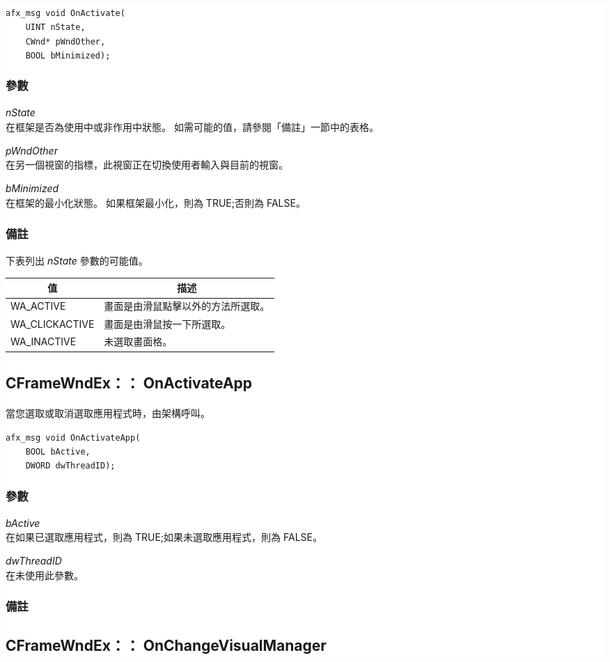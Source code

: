 ```
afx_msg void OnActivate(
    UINT nState,
    CWnd* pWndOther,
    BOOL bMinimized);
```

### <a name="parameters"></a>參數

*nState*<br/>
在框架是否為使用中或非作用中狀態。 如需可能的值，請參閱「備註」一節中的表格。

*pWndOther*<br/>
在另一個視窗的指標，此視窗正在切換使用者輸入與目前的視窗。

*bMinimized*<br/>
在框架的最小化狀態。 如果框架最小化，則為 TRUE;否則為 FALSE。

### <a name="remarks"></a>備註

下表列出 *nState* 參數的可能值。

|值|描述|
|-|-|
|WA_ACTIVE|畫面是由滑鼠點擊以外的方法所選取。  |
|WA_CLICKACTIVE|畫面是由滑鼠按一下所選取。  |
|WA_INACTIVE|未選取畫面格。  |

## <a name="cframewndexonactivateapp"></a><a name="onactivateapp"></a> CFrameWndEx：： OnActivateApp

當您選取或取消選取應用程式時，由架構呼叫。

```
afx_msg void OnActivateApp(
    BOOL bActive,
    DWORD dwThreadID);
```

### <a name="parameters"></a>參數

*bActive*<br/>
在如果已選取應用程式，則為 TRUE;如果未選取應用程式，則為 FALSE。

*dwThreadID*<br/>
在未使用此參數。

### <a name="remarks"></a>備註

## <a name="cframewndexonchangevisualmanager"></a><a name="onchangevisualmanager"></a> CFrameWndEx：： OnChangeVisualManager
